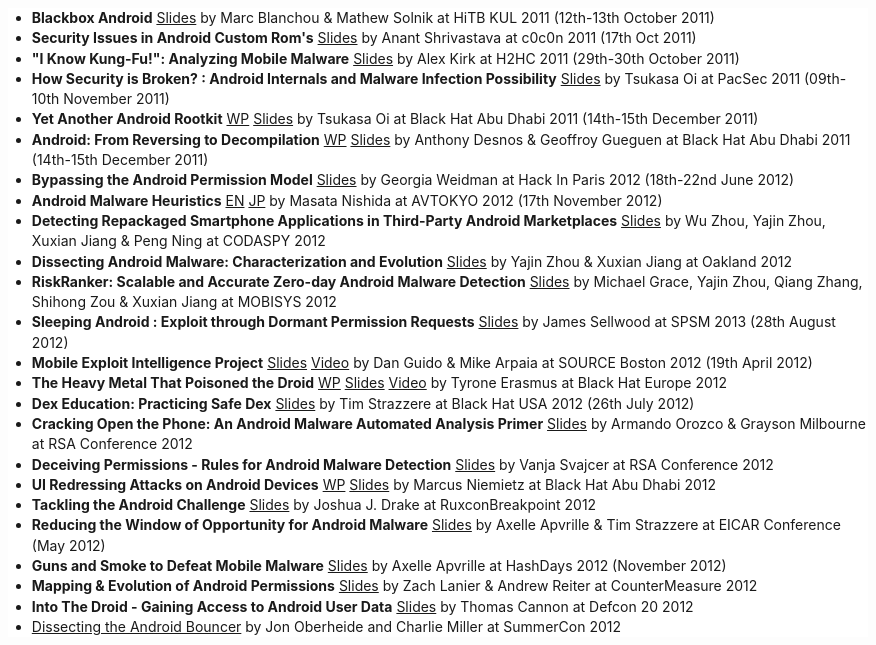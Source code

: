 * **Blackbox Android** [Slides](http://conference.hitb.org/hitbsecconf2011kul/materials/D2T1%20-%20Marc%20Blanchou%20and%20Mathew%20Solnik%20-%20Blackbox%20Android.pdf) by Marc Blanchou & Mathew Solnik at HiTB KUL 2011 (12th-13th October 2011)
* **Security Issues in Android Custom Rom's** [Slides](http://anantshri.info/articles/android_cust_rom_security.html) by Anant Shrivastava at c0c0n 2011 (17th Oct 2011)
* **"I Know Kung-Fu!": Analyzing Mobile Malware** [Slides](http://www.h2hc.org.br/repositorio/2011/files/Alex.en.pdf) by Alex Kirk at H2HC 2011 (29th-30th October 2011)
* **How Security is Broken? : Android Internals and Malware Infection Possibility** [Slides](http://pacsec.jp/psj11/PacSec2011_How-Security-is-Broken_en.pdf) by Tsukasa Oi  at PacSec 2011 (09th-10th November 2011)
* **Yet Another Android Rootkit** [WP](https://media.blackhat.com/bh-ad-11/Oi/bh-ad-11-Oi-Android_Rootkit-WP.pdf) [Slides](https://media.blackhat.com/bh-ad-11/Oi/bh-ad-11-Oi-Android_Rootkit-Slides.pdf) by Tsukasa Oi  at Black Hat Abu Dhabi 2011 (14th-15th December 2011)
* **Android: From Reversing to Decompilation** [WP](http://media.blackhat.com/bh-ad-11/Desnos/bh-ad-11-DesnosGueguen-Andriod-Reversing_to_Decompilation_WP.pdf) [Slides](https://media.blackhat.com/bh-ad-11/Desnos/bh-ad-11-DesnosGueguen-Andriod-Reversing_to_Decompilation_Slides.pdf) by Anthony Desnos & Geoffroy Gueguen  at Black Hat Abu Dhabi 2011 (14th-15th December 2011)
* **Bypassing the Android Permission Model** [Slides](http://hackinparis.com/slides/hip2k12/Georgia-androidpermissions.pdf) by Georgia Weidman at Hack In Paris 2012 (18th-22nd June 2012)
* **Android Malware Heuristics** [EN](http://www.slideshare.net/MasataNishida/avtokyo2012-android-malware-heuristicsen) [JP](http://www.slideshare.net/MasataNishida/av-tokyo2012-androidmalawareheuristicsjp) by Masata Nishida at AVTOKYO 2012 (17th November 2012)
* **Detecting Repackaged Smartphone Applications in Third-Party Android Marketplaces** [Slides](http://www.csc.ncsu.edu/faculty/jiang/pubs/CODASPY12.pdf) by Wu Zhou, Yajin Zhou, Xuxian Jiang & Peng Ning at CODASPY 2012
* **Dissecting Android Malware: Characterization and Evolution** [Slides](http://www.csc.ncsu.edu/faculty/jiang/pubs/OAKLAND12.pdf) by Yajin Zhou & Xuxian Jiang at Oakland 2012
* **RiskRanker: Scalable and Accurate Zero-day Android Malware Detection** [Slides](http://www.cs.ncsu.edu/faculty/jiang/pubs/MOBISYS12.pdf) by Michael Grace, Yajin Zhou, Qiang Zhang, Shihong Zou & Xuxian Jiang at MOBISYS 2012
* **Sleeping Android : Exploit through Dormant Permission Requests** [Slides](http://www.escapades-in-security.com/files/sleeping_android_release.pdf) by James Sellwood at SPSM 2013 (28th August 2012)
* **Mobile Exploit Intelligence Project** [Slides](http://www.trailofbits.com/resources/mobile_eip-04-19-2012.pdf) [Video](https://media.blackhat.com/bh-eu-12/Guido/bh-eu-12-GuidoArpaia-Mobile_Exploit_Intelligence_Project.mp4) by Dan Guido & Mike Arpaia at SOURCE Boston 2012 (19th April 2012)
* **The Heavy Metal That Poisoned the Droid** [WP](https://media.blackhat.com/bh-eu-12/Erasmus/bh-eu-12-Erasmus-Heavy-Metal_Poisoned_Droid-WP.pdf) [Slides](https://media.blackhat.com/bh-eu-12/Erasmus/bh-eu-12-Erasmus-Heavy-Metal_Poisoned_Droid-Slides.pdf) [Video](https://media.blackhat.com/bh-eu-12/Erasmus/bh-eu-12-Erasmus-Heavy_Metal_That_Posioned_Droid.mp4) by Tyrone Erasmus at Black Hat Europe 2012
* **Dex Education: Practicing Safe Dex** [Slides](http://www.strazzere.com/papers/DexEducation-PracticingSafeDex.pdf) by Tim Strazzere at Black Hat USA 2012 (26th July 2012)
* **Cracking Open the Phone: An Android Malware Automated Analysis Primer** [Slides](http://www.rsaconference.com/writable/presentations/file_upload/ht2-303.pdf) by Armando Orozco & Grayson Milbourne at RSA Conference 2012
* **Deceiving Permissions - Rules for Android Malware Detection** [Slides](http://www.rsaconference.com/writable/presentations/file_upload/mbs-210_svajcer.pdf) by Vanja Svajcer at RSA Conference 2012
* **UI Redressing Attacks on Android Devices** [WP](https://media.blackhat.com/ad-12/Niemietz/bh-ad-12-androidmarcus_niemietz-WP.pdf)  [Slides](https://media.blackhat.com/ad-12/Niemietz/bh-ad-12-androidmarcus_niemietz-slides.pdf) by Marcus Niemietz at Black Hat Abu Dhabi 2012
* **Tackling the Android Challenge** [Slides](http://2012.ruxconbreakpoint.com/assets/Uploads/bpx/Tackling%20the%20Android%20Challenge.pptx) by Joshua J. Drake at RuxconBreakpoint 2012
* **Reducing the Window of Opportunity for Android Malware** [Slides](http://www.fortiguard.com/files/slidesdroid.pdf) by Axelle Apvrille & Tim Strazzere at EICAR Conference (May 2012)
* **Guns and Smoke to Defeat Mobile Malware** [Slides](http://www.fortiguard.com/files/hashdays.pdf) by Axelle Apvrille at HashDays 2012 (November 2012)
* **Mapping & Evolution of Android Permissions** [Slides](http://www.countermeasure2012.com/presentations/LANIER_REITER.pdf) by Zach Lanier & Andrew Reiter at CounterMeasure 2012
* **Into The Droid - Gaining Access to Android User Data** [Slides](https://www.defcon.org/images/defcon-20/dc-20-presentations/Cannon/DEFCON-20-Cannon-Into-The-Droid.pdf) by Thomas Cannon at Defcon 20 2012
* [Dissecting the Android Bouncer](https://jon.oberheide.org/files/summercon12-bouncer.pdf) by Jon Oberheide and Charlie Miller at SummerCon 2012